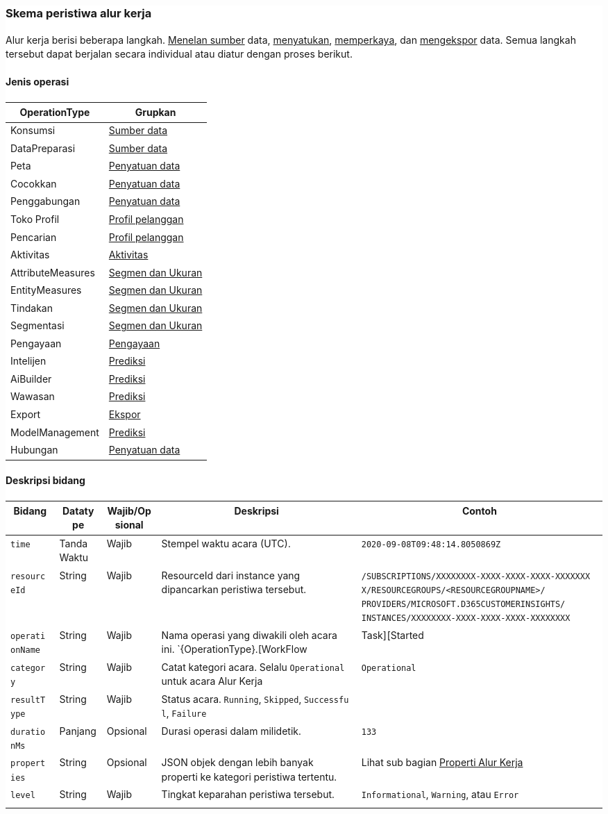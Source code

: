 ### <a name="workflow-event-schema"></a>Skema peristiwa alur kerja

Alur kerja berisi beberapa langkah. [Menelan sumber](data-sources.md) data, [menyatukan](data-unification.md), [memperkaya](enrichment-hub.md), dan [mengekspor](export-destinations.md) data. Semua langkah tersebut dapat berjalan secara individual atau diatur dengan proses berikut. 

#### <a name="operation-types"></a>Jenis operasi

| OperationType     | Grupkan                                     |
| ----------------- | ----------------------------------------- |
| Konsumsi         | [Sumber data](data-sources.md)           |
| DataPreparasi   | [Sumber data](data-sources.md)           |
| Peta               | [Penyatuan data](data-unification.md)   |
| Cocokkan             | [Penyatuan data](data-unification.md)   |
| Penggabungan             | [Penyatuan data](data-unification.md)   |
| Toko Profil      | [Profil pelanggan](customer-profiles.md) |
| Pencarian            | [Profil pelanggan](customer-profiles.md) |
| Aktivitas          | [Aktivitas](activities.md)                  |
| AttributeMeasures | [Segmen dan Ukuran](segments.md)      |
| EntityMeasures    | [Segmen dan Ukuran](segments.md)      |
| Tindakan          | [Segmen dan Ukuran](segments.md)      |
| Segmentasi      | [Segmen dan Ukuran](segments.md)      |
| Pengayaan        | [Pengayaan](enrichment-hub.md)                                          |
| Intelijen      | [Prediksi](predictions-overview.md)                                          |
| AiBuilder         | [Prediksi](predictions-overview.md)                                          |
| Wawasan          | [Prediksi](predictions-overview.md)                                          |
| Export            | [Ekspor](export-destinations.md)                                          |
| ModelManagement   | [Prediksi](custom-models.md)                                           |
| Hubungan      | [Penyatuan data](relationships.md)                                           |

#### <a name="field-description"></a>Deskripsi bidang

| Bidang           | Datatype  | Wajib/Opsional | Deskripsi                                                                                                                                                   | Contoh                                                                                                                                                                  |
| --------------- | --------- | ----------------- | ------------------------------------------------------------------------------------------------------------------------------------------------------------- | ------------------------------------------------------------------------------------------------------------------------------------------------------------------------ |
| `time`          | Tanda Waktu | Wajib          | Stempel waktu acara (UTC).                                                                                                                                 | `2020-09-08T09:48:14.8050869Z`                                                                                                                                           |
| `resourceId`    | String    | Wajib          | ResourceId dari instance yang dipancarkan peristiwa tersebut.                                                                                                            | `/SUBSCRIPTIONS/XXXXXXXX-XXXX-XXXX-XXXX-XXXXXXXX/RESOURCEGROUPS/<RESOURCEGROUPNAME>/`<br>`PROVIDERS/MICROSOFT.D365CUSTOMERINSIGHTS/`<br>`INSTANCES/XXXXXXXX-XXXX-XXXX-XXXX-XXXXXXXX` |
| `operationName` | String    | Wajib          | Nama operasi yang diwakili oleh acara ini. `{OperationType}.[WorkFlow|Task][Started|Completed]`. Lihat [Jenis](#operation-types) Operasi untuk referensi. | `Segmentation.WorkflowStarted`,<br> `Segmentation.TaskStarted`, <br> `Segmentation.TaskCompleted`, <br> `Segmentation.WorkflowCompleted`                                 |
| `category`      | String    | Wajib          | Catat kategori acara. Selalu `Operational` untuk acara Alur Kerja                                                                                           | `Operational`                                                                                                                                                            | 
| `resultType`    | String    | Wajib          | Status acara. `Running`, `Skipped`, `Successful`, `Failure`                                                                                            |                                                                                                                                                                          |
| `durationMs`    | Panjang      | Opsional          | Durasi operasi dalam milidetik.                                                                                                                    | `133`                                                                                                                                                                    |
| `properties`    | String    | Opsional          | JSON objek dengan lebih banyak properti ke kategori peristiwa tertentu.                                                                                        | Lihat sub bagian [Properti Alur Kerja](#workflow-properties-schema)                                                                                                       |
| `level`         | String    | Wajib          | Tingkat keparahan peristiwa tersebut.                                                                                                                                  | `Informational`, `Warning`, atau `Error`                                                                                                                                   |
|                 |
